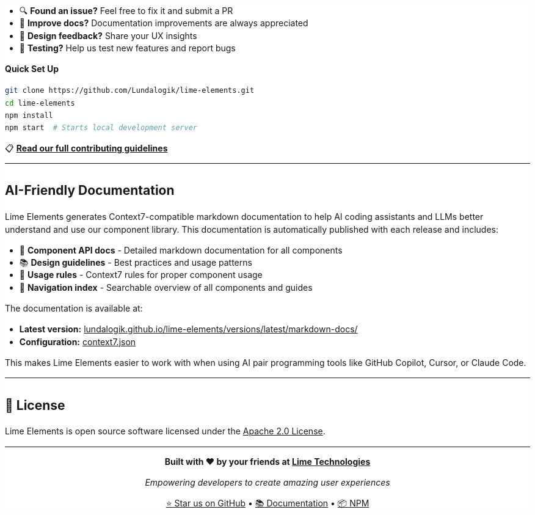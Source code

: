 - 🔍 **Found an issue?** Feel free to fix it and submit a PR
- 📝 **Improve docs?** Documentation improvements are always appreciated
- 🎨 **Design feedback?** Share your UX insights
- 🧪 **Testing?** Help us test new features and report bugs

**Quick Set Up**

```bash
git clone https://github.com/Lundalogik/lime-elements.git
cd lime-elements
npm install
npm start  # Starts local development server
```

📋 **[Read our full contributing guidelines](https://github.com/Lundalogik/lime-elements/blob/main/CONTRIBUTING.md)**

---

## AI-Friendly Documentation

Lime Elements generates Context7-compatible markdown documentation to help AI coding assistants and LLMs better understand and use our component library. This documentation is automatically published with each release and includes:

- 📄 **Component API docs** - Detailed markdown documentation for all components
- 📚 **Design guidelines** - Best practices and usage patterns
- 🎯 **Usage rules** - Context7 rules for proper component usage
- 🔗 **Navigation index** - Searchable overview of all components and guides

The documentation is available at:
- **Latest version:** [lundalogik.github.io/lime-elements/versions/latest/markdown-docs/](https://lundalogik.github.io/lime-elements/versions/latest/markdown-docs/)
- **Configuration:** [context7.json](https://github.com/Lundalogik/lime-elements/blob/main/context7.json)

This makes Lime Elements easier to work with when using AI pair programming tools like GitHub Copilot, Cursor, or Claude Code.

---

## 📄 License

Lime Elements is open source software licensed under the [Apache 2.0 License](https://opensource.org/licenses/Apache-2.0).

---

<div align="center">

**Built with ❤️ by your friends at [Lime Technologies](https://www.lime-technologies.com/)**

_Empowering developers to create amazing user experiences_

[⭐ Star us on GitHub](https://github.com/Lundalogik/lime-elements) • [📚 Documentation](https://lundalogik.github.io/lime-elements/) • [📦 NPM](https://www.npmjs.com/package/@limetech/lime-elements)

</div>
